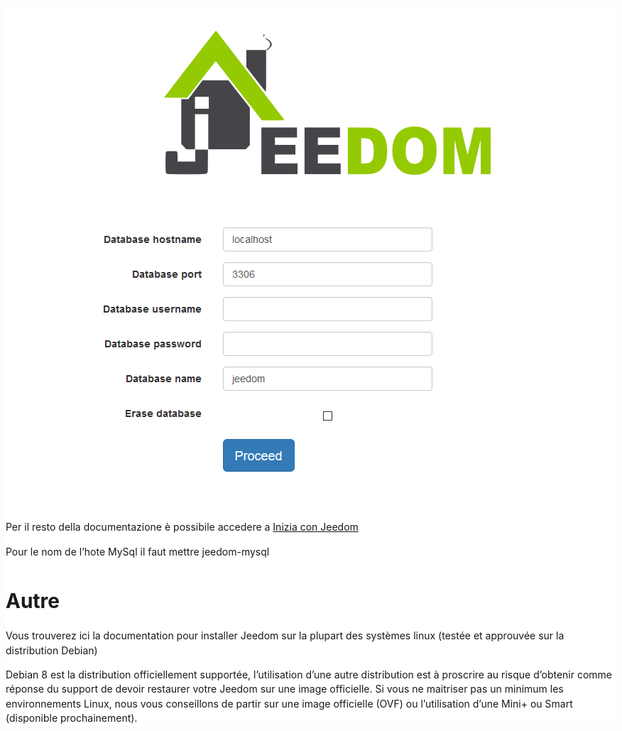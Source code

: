 ![](../images/install_other.PNG)

Per il resto della documentazione è possibile accedere a [Inizia con Jeedom](https://www.jeedom.fr/doc/documentation/premiers-pas/en_US/doc-premiers-pas.html)

Pour le nom de l’hote MySql il faut mettre jeedom-mysql

Autre
=====

Vous trouverez ici la documentation pour installer Jeedom sur la plupart des systèmes linux (testée et approuvée sur la distribution Debian)

Debian 8 est la distribution officiellement supportée, l’utilisation d’une autre distribution est à proscrire au risque d’obtenir comme réponse du support de devoir restaurer votre Jeedom sur une image officielle. Si vous ne maitriser pas un minimum les environnements Linux, nous vous conseillons de partir sur une image officielle (OVF) ou l’utilisation d’une Mini+ ou Smart (disponible prochainement).
